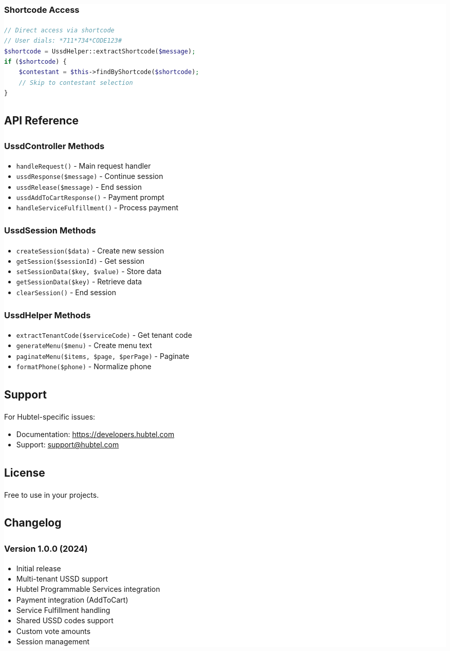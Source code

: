 ### Shortcode Access
```php
// Direct access via shortcode
// User dials: *711*734*CODE123#
$shortcode = UssdHelper::extractShortcode($message);
if ($shortcode) {
    $contestant = $this->findByShortcode($shortcode);
    // Skip to contestant selection
}
```

## API Reference

### UssdController Methods
- `handleRequest()` - Main request handler
- `ussdResponse($message)` - Continue session
- `ussdRelease($message)` - End session
- `ussdAddToCartResponse()` - Payment prompt
- `handleServiceFulfillment()` - Process payment

### UssdSession Methods
- `createSession($data)` - Create new session
- `getSession($sessionId)` - Get session
- `setSessionData($key, $value)` - Store data
- `getSessionData($key)` - Retrieve data
- `clearSession()` - End session

### UssdHelper Methods
- `extractTenantCode($serviceCode)` - Get tenant code
- `generateMenu($menu)` - Create menu text
- `paginateMenu($items, $page, $perPage)` - Paginate
- `formatPhone($phone)` - Normalize phone

## Support

For Hubtel-specific issues:
- Documentation: https://developers.hubtel.com
- Support: support@hubtel.com

## License

Free to use in your projects.

## Changelog

### Version 1.0.0 (2024)
- Initial release
- Multi-tenant USSD support
- Hubtel Programmable Services integration
- Payment integration (AddToCart)
- Service Fulfillment handling
- Shared USSD codes support
- Custom vote amounts
- Session management
